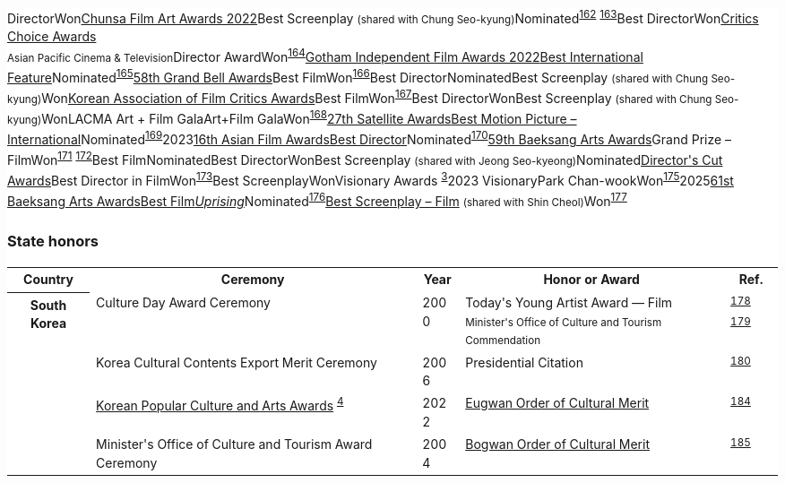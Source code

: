 Director</a></td><td>Won</td></tr><tr><td rowspan="2"><a href="https://en.wikipedia.org/wiki/Chunsa_Film_Art_Awards_2022">Chunsa Film Art Awards 2022</a></td><td>Best Screenplay <small>(shared with Chung Seo-kyung)</small></td><td>Nominated</td><td rowspan="2"><sup><a href="https://en.wikipedia.org/wiki/#fn:162">162</a></sup> <sup><a href="https://en.wikipedia.org/wiki/#fn:163">163</a></sup></td></tr><tr><td>Best Director</td><td>Won</td></tr><tr><td><a href="https://en.wikipedia.org/wiki/Critics_Choice_Awards">Critics Choice Awards</a><br><small>Asian Pacific Cinema &amp; Television</small></td><td>Director Award</td><td>Won</td><td><sup><a href="https://en.wikipedia.org/wiki/#fn:164">164</a></sup></td></tr><tr><td><a href="https://en.wikipedia.org/wiki/Gotham_Independent_Film_Awards_2022">Gotham Independent Film Awards 2022</a></td><td><a href="https://en.wikipedia.org/wiki/Gotham_Independent_Film_Award_for_Best_International_Feature">Best International Feature</a></td><td>Nominated</td><td><sup><a href="https://en.wikipedia.org/wiki/#fn:165">165</a></sup></td></tr><tr><td rowspan="3"><a href="https://en.wikipedia.org/wiki/58th_Grand_Bell_Awards">58th Grand Bell Awards</a></td><td>Best Film</td><td>Won</td><td rowspan="3"><sup><a href="https://en.wikipedia.org/wiki/#fn:166">166</a></sup></td></tr><tr><td>Best Director</td><td>Nominated</td></tr><tr><td>Best Screenplay <small>(shared with Chung Seo-kyung)</small></td><td>Won</td></tr><tr><td rowspan="3"><a href="https://en.wikipedia.org/wiki/Korean_Association_of_Film_Critics_Awards">Korean Association of Film Critics Awards</a></td><td>Best Film</td><td>Won</td><td rowspan="3"><sup><a href="https://en.wikipedia.org/wiki/#fn:167">167</a></sup></td></tr><tr><td>Best Director</td><td>Won</td></tr><tr><td>Best Screenplay <small>(shared with Chung Seo-kyung)</small></td><td>Won</td></tr><tr><td>LACMA Art + Film Gala</td><td>Art+Film Gala</td><td>Won</td><td><sup><a href="https://en.wikipedia.org/wiki/#fn:168">168</a></sup></td></tr><tr><td><a href="https://en.wikipedia.org/wiki/27th_Satellite_Awards">27th Satellite Awards</a></td><td><a href="https://en.wikipedia.org/wiki/Satellite_Award_for_Best_Foreign_Language_Film">Best Motion Picture – International</a></td><td>Nominated</td><td><sup><a href="https://en.wikipedia.org/wiki/#fn:169">169</a></sup></td></tr><tr><td rowspan="8">2023</td><td><a href="https://en.wikipedia.org/wiki/16th_Asian_Film_Awards">16th Asian Film Awards</a></td><td><a href="https://en.wikipedia.org/wiki/Asian_Film_Award_for_Best_Director">Best Director</a></td><td>Nominated</td><td><sup><a href="https://en.wikipedia.org/wiki/#fn:170">170</a></sup></td></tr><tr><td rowspan="4"><a href="https://en.wikipedia.org/wiki/59th_Baeksang_Arts_Awards">59th Baeksang Arts Awards</a></td><td>Grand Prize – Film</td><td>Won</td><td rowspan="4"><sup><a href="https://en.wikipedia.org/wiki/#fn:171">171</a></sup> <sup><a href="https://en.wikipedia.org/wiki/#fn:172">172</a></sup></td></tr><tr><td>Best Film</td><td>Nominated</td></tr><tr><td>Best Director</td><td>Won</td></tr><tr><td>Best Screenplay <small>(shared with Jeong Seo-kyeong)</small></td><td>Nominated</td></tr><tr><td rowspan="2"><a href="https://en.wikipedia.org/wiki/Director%27s_Cut_Awards">Director's Cut Awards</a></td><td>Best Director in Film</td><td>Won</td><td rowspan="2"><sup><a href="https://en.wikipedia.org/wiki/#fn:173">173</a></sup></td></tr><tr><td>Best Screenplay</td><td>Won</td></tr><tr><td>Visionary Awards <sup><a href="https://en.wikipedia.org/wiki/#fn:3">3</a></sup></td><td>2023 Visionary</td><td>Park Chan-wook</td><td>Won</td><td><sup><a href="https://en.wikipedia.org/wiki/#fn:175">175</a></sup></td></tr><tr><td rowspan="2">2025</td><td rowspan="2"><a href="https://en.wikipedia.org/wiki/61st_Baeksang_Arts_Awards">61st Baeksang Arts Awards</a></td><td><a href="https://en.wikipedia.org/wiki/Baeksang_Arts_Award_for_Best_Film">Best Film</a></td><td rowspan="2"><i><a href="https://en.wikipedia.org/wiki/Uprising_(2024_film)">Uprising</a></i></td><td>Nominated</td><td><sup><a href="https://en.wikipedia.org/wiki/#fn:176">176</a></sup></td></tr><tr><td><a href="https://en.wikipedia.org/wiki/Baeksang_Arts_Award_for_Best_Screenplay_%E2%80%93_Film">Best Screenplay – Film</a> <small>(shared with Shin Cheol)</small></td><td>Won</td><td><sup><a href="https://en.wikipedia.org/wiki/#fn:177">177</a></sup></td></tr></tbody></table>

### State honors

<table><tbody><tr><th>Country</th><th>Ceremony</th><th>Year</th><th>Honor or Award</th><th><abbr>Ref.</abbr></th></tr><tr><th rowspan="4">South Korea</th><td>Culture Day Award Ceremony</td><td>2000</td><td>Today's Young Artist Award — Film<br><small>Minister's Office of Culture and Tourism Commendation</small></td><td><sup><a href="https://en.wikipedia.org/wiki/#fn:178">178</a></sup> <sup><a href="https://en.wikipedia.org/wiki/#fn:179">179</a></sup></td></tr><tr><td>Korea Cultural Contents Export Merit Ceremony</td><td>2006</td><td>Presidential Citation</td><td><sup><a href="https://en.wikipedia.org/wiki/#fn:180">180</a></sup></td></tr><tr><td><a href="https://en.wikipedia.org/wiki/Korean_Popular_Culture_and_Arts_Awards">Korean Popular Culture and Arts Awards</a> <sup><a href="https://en.wikipedia.org/wiki/#fn:4">4</a></sup></td><td>2022</td><td><a href="https://en.wikipedia.org/wiki/Order_of_Cultural_Merit_(Korea)">Eugwan Order of Cultural Merit</a></td><td><sup><a href="https://en.wikipedia.org/wiki/#fn:184">184</a></sup></td></tr><tr><td>Minister's Office of Culture and Tourism Award Ceremony</td><td>2004</td><td><a href="https://en.wikipedia.org/wiki/Order_of_Cultural_Merit_(Korea)">Bogwan Order of Cultural Merit</a></td><td><sup><a href="https://en.wikipedia.org/wiki/#fn:185">185</a></sup></td></tr></tbody></table>
